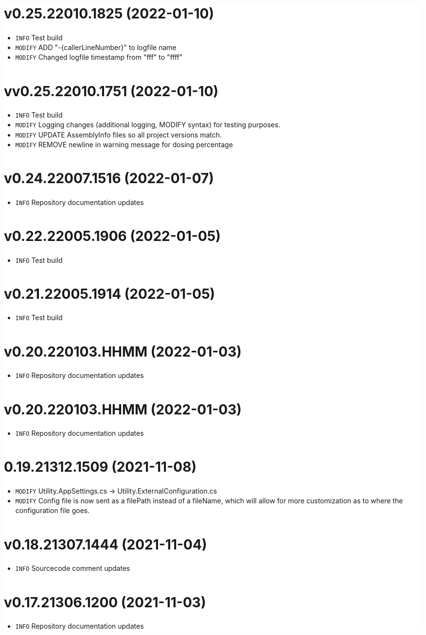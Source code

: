 # v0.25.22010.1825 (2022-01-10)
* `INFO` Test build
* `MODIFY` ADD "-{callerLineNumber}" to logfile name
* `MODIFY` Changed logfile timestamp from "fff" to "ffff"

# vv0.25.22010.1751 (2022-01-10)
* `INFO` Test build
* `MODIFY` Logging changes (additional logging, MODIFY syntax) for testing purposes.
* `MODIFY` UPDATE AssemblyInfo files so all project versions match.
* `MODIFY` REMOVE newline in warning message for dosing percentage

# v0.24.22007.1516 (2022-01-07)
* `INFO` Repository documentation updates

# v0.22.22005.1906 (2022-01-05)
* `INFO` Test build

# v0.21.22005.1914 (2022-01-05)
* `INFO` Test build

# v0.20.220103.HHMM (2022-01-03)

* `INFO` Repository documentation updates

# v0.20.220103.HHMM (2022-01-03)

* `INFO` Repository documentation updates

# 0.19.21312.1509 (2021-11-08)

* `MODIFY` Utility.AppSettings.cs -> Utility.ExternalConfiguration.cs
* `MODIFY` Config file is now sent as a filePath instead of a fileName, which will allow for more customization as to where the configuration file goes.

# v0.18.21307.1444 (2021-11-04)

* `INFO` Sourcecode comment updates

# v0.17.21306.1200 (2021-11-03)

* `INFO` Repository documentation updates

